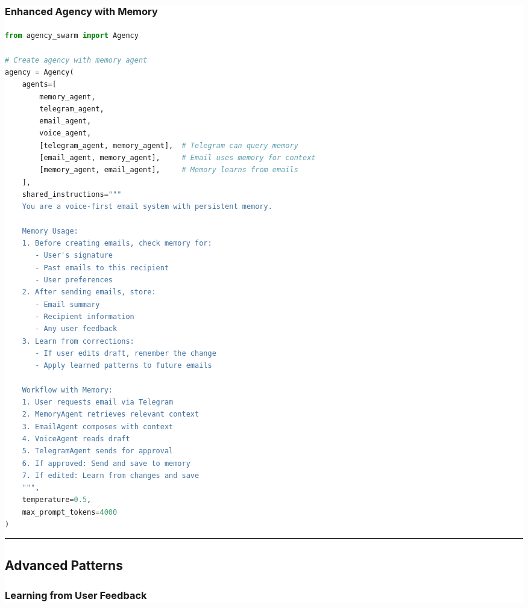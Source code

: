 ### Enhanced Agency with Memory

```python
from agency_swarm import Agency

# Create agency with memory agent
agency = Agency(
    agents=[
        memory_agent,
        telegram_agent,
        email_agent,
        voice_agent,
        [telegram_agent, memory_agent],  # Telegram can query memory
        [email_agent, memory_agent],     # Email uses memory for context
        [memory_agent, email_agent],     # Memory learns from emails
    ],
    shared_instructions="""
    You are a voice-first email system with persistent memory.

    Memory Usage:
    1. Before creating emails, check memory for:
       - User's signature
       - Past emails to this recipient
       - User preferences
    2. After sending emails, store:
       - Email summary
       - Recipient information
       - Any user feedback
    3. Learn from corrections:
       - If user edits draft, remember the change
       - Apply learned patterns to future emails

    Workflow with Memory:
    1. User requests email via Telegram
    2. MemoryAgent retrieves relevant context
    3. EmailAgent composes with context
    4. VoiceAgent reads draft
    5. TelegramAgent sends for approval
    6. If approved: Send and save to memory
    7. If edited: Learn from changes and save
    """,
    temperature=0.5,
    max_prompt_tokens=4000
)
```

---

## Advanced Patterns

### Learning from User Feedback
